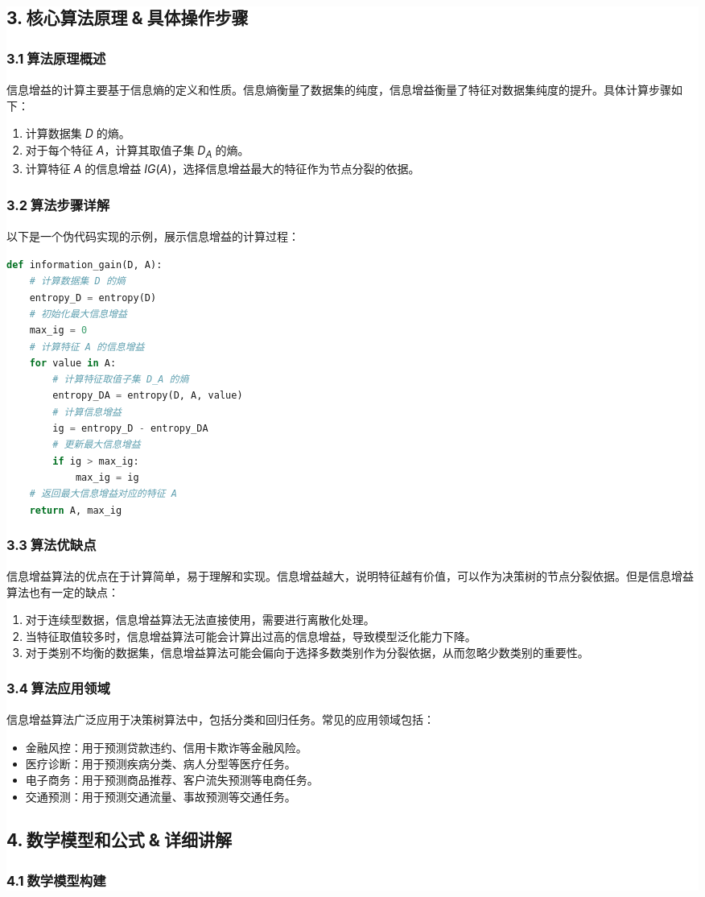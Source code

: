 ## 3. 核心算法原理 & 具体操作步骤
### 3.1 算法原理概述

信息增益的计算主要基于信息熵的定义和性质。信息熵衡量了数据集的纯度，信息增益衡量了特征对数据集纯度的提升。具体计算步骤如下：

1. 计算数据集 $D$ 的熵。
2. 对于每个特征 $A$，计算其取值子集 $D_A$ 的熵。
3. 计算特征 $A$ 的信息增益 $IG(A)$，选择信息增益最大的特征作为节点分裂的依据。

### 3.2 算法步骤详解

以下是一个伪代码实现的示例，展示信息增益的计算过程：

```python
def information_gain(D, A):
    # 计算数据集 D 的熵
    entropy_D = entropy(D)
    # 初始化最大信息增益
    max_ig = 0
    # 计算特征 A 的信息增益
    for value in A:
        # 计算特征取值子集 D_A 的熵
        entropy_DA = entropy(D, A, value)
        # 计算信息增益
        ig = entropy_D - entropy_DA
        # 更新最大信息增益
        if ig > max_ig:
            max_ig = ig
    # 返回最大信息增益对应的特征 A
    return A, max_ig
```

### 3.3 算法优缺点

信息增益算法的优点在于计算简单，易于理解和实现。信息增益越大，说明特征越有价值，可以作为决策树的节点分裂依据。但是信息增益算法也有一定的缺点：

1. 对于连续型数据，信息增益算法无法直接使用，需要进行离散化处理。
2. 当特征取值较多时，信息增益算法可能会计算出过高的信息增益，导致模型泛化能力下降。
3. 对于类别不均衡的数据集，信息增益算法可能会偏向于选择多数类别作为分裂依据，从而忽略少数类别的重要性。

### 3.4 算法应用领域

信息增益算法广泛应用于决策树算法中，包括分类和回归任务。常见的应用领域包括：

- 金融风控：用于预测贷款违约、信用卡欺诈等金融风险。
- 医疗诊断：用于预测疾病分类、病人分型等医疗任务。
- 电子商务：用于预测商品推荐、客户流失预测等电商任务。
- 交通预测：用于预测交通流量、事故预测等交通任务。

## 4. 数学模型和公式 & 详细讲解  
### 4.1 数学模型构建
